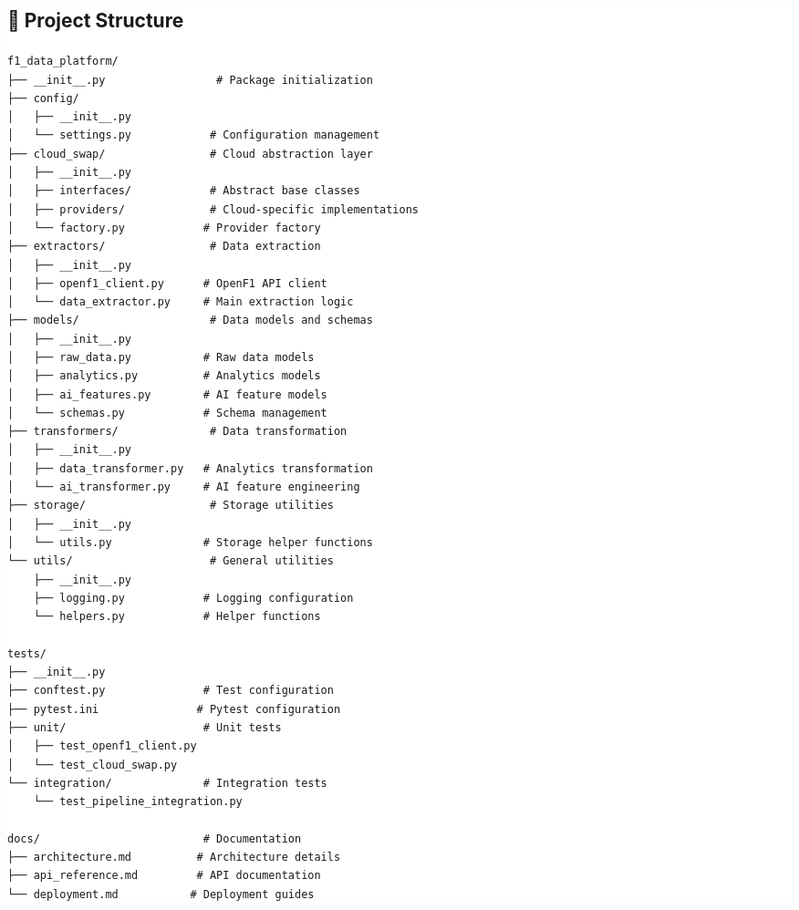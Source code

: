 ## 📁 Project Structure

```
f1_data_platform/
├── __init__.py                 # Package initialization
├── config/
│   ├── __init__.py
│   └── settings.py            # Configuration management
├── cloud_swap/                # Cloud abstraction layer
│   ├── __init__.py
│   ├── interfaces/            # Abstract base classes
│   ├── providers/             # Cloud-specific implementations
│   └── factory.py            # Provider factory
├── extractors/                # Data extraction
│   ├── __init__.py
│   ├── openf1_client.py      # OpenF1 API client
│   └── data_extractor.py     # Main extraction logic
├── models/                    # Data models and schemas
│   ├── __init__.py
│   ├── raw_data.py           # Raw data models
│   ├── analytics.py          # Analytics models
│   ├── ai_features.py        # AI feature models
│   └── schemas.py            # Schema management
├── transformers/              # Data transformation
│   ├── __init__.py
│   ├── data_transformer.py   # Analytics transformation
│   └── ai_transformer.py     # AI feature engineering
├── storage/                   # Storage utilities
│   ├── __init__.py
│   └── utils.py              # Storage helper functions
└── utils/                     # General utilities
    ├── __init__.py
    ├── logging.py            # Logging configuration
    └── helpers.py            # Helper functions

tests/
├── __init__.py
├── conftest.py               # Test configuration
├── pytest.ini               # Pytest configuration  
├── unit/                     # Unit tests
│   ├── test_openf1_client.py
│   └── test_cloud_swap.py
└── integration/              # Integration tests
    └── test_pipeline_integration.py

docs/                         # Documentation
├── architecture.md          # Architecture details
├── api_reference.md         # API documentation
└── deployment.md           # Deployment guides
```
